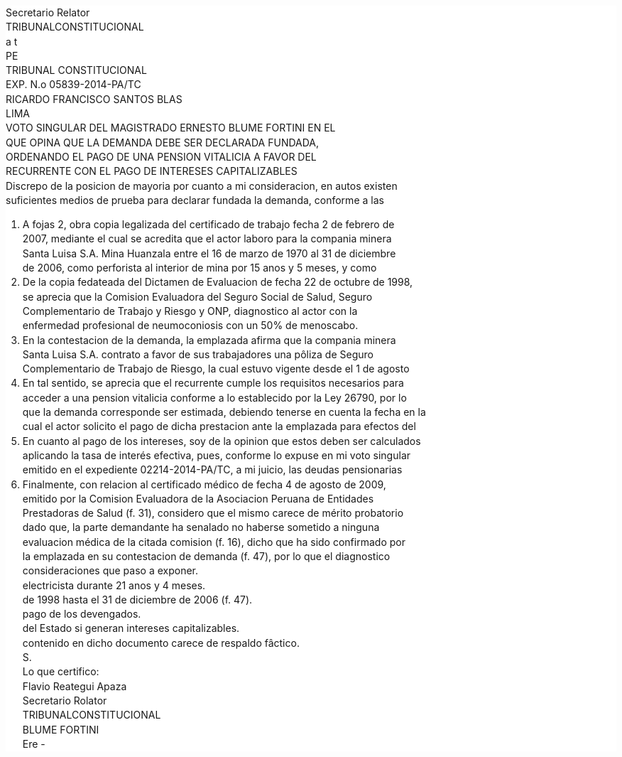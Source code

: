 Secretario Relator  
TRIBUNALCONSTITUCIONAL  
a t  
PE  
TRIBUNAL CONSTITUCIONAL  
EXP. N.o 05839-2014-PA/TC  
RICARDO FRANCISCO SANTOS BLAS  
LIMA  
VOTO SINGULAR DEL MAGISTRADO ERNESTO BLUME FORTINI EN EL  
QUE OPINA QUE LA DEMANDA DEBE SER DECLARADA FUNDADA,  
ORDENANDO EL PAGO DE UNA PENSION VITALICIA A FAVOR DEL  
RECURRENTE CON EL PAGO DE INTERESES CAPITALIZABLES  
Discrepo de la posicion de mayoria por cuanto a mi consideracion, en autos existen  
suficientes medios de prueba para declarar fundada la demanda, conforme a las  
1. A fojas 2, obra copia legalizada del certificado de trabajo fecha 2 de febrero de  
2007, mediante el cual se acredita que el actor laboro para la compania minera  
Santa Luisa S.A. Mina Huanzala entre el 16 de marzo de 1970 al 31 de diciembre  
de 2006, como perforista al interior de mina por 15 anos y 5 meses, y como  
2. De la copia fedateada del Dictamen de Evaluacion de fecha 22 de octubre de 1998,  
se aprecia que la Comision Evaluadora del Seguro Social de Salud, Seguro  
Complementario de Trabajo y Riesgo y ONP, diagnostico al actor con la  
enfermedad profesional de neumoconiosis con un 50% de menoscabo.  
3. En la contestacion de la demanda, la emplazada afirma que la compania minera  
Santa Luisa S.A. contrato a favor de sus trabajadores una pôliza de Seguro  
Complementario de Trabajo de Riesgo, la cual estuvo vigente desde el 1 de agosto  
4. En tal sentido, se aprecia que el recurrente cumple los requisitos necesarios para  
acceder a una pension vitalicia conforme a lo establecido por la Ley 26790, por lo  
que la demanda corresponde ser estimada, debiendo tenerse en cuenta la fecha en la  
cual el actor solicito el pago de dicha prestacion ante la emplazada para efectos del  
5. En cuanto al pago de los intereses, soy de la opinion que estos deben ser calculados  
aplicando la tasa de interés efectiva, pues, conforme lo expuse en mi voto singular  
emitido en el expediente 02214-2014-PA/TC, a mi juicio, las deudas pensionarias  
6. Finalmente, con relacion al certificado médico de fecha 4 de agosto de 2009,  
emitido por la Comision Evaluadora de la Asociacion Peruana de Entidades  
Prestadoras de Salud (f. 31), considero que el mismo carece de mérito probatorio  
dado que, la parte demandante ha senalado no haberse sometido a ninguna  
evaluacion médica de la citada comision (f. 16), dicho que ha sido confirmado por  
la emplazada en su contestacion de demanda (f. 47), por lo que el diagnostico  
consideraciones que paso a exponer.  
electricista durante 21 anos y 4 meses.  
de 1998 hasta el 31 de diciembre de 2006 (f. 47).  
pago de los devengados.  
del Estado si generan intereses capitalizables.  
contenido en dicho documento carece de respaldo fâctico.  
S.  
Lo que certifico:  
Flavio Reategui Apaza  
Secretario Rolator  
TRIBUNALCONSTITUCIONAL  
BLUME FORTINI  
Ere -
